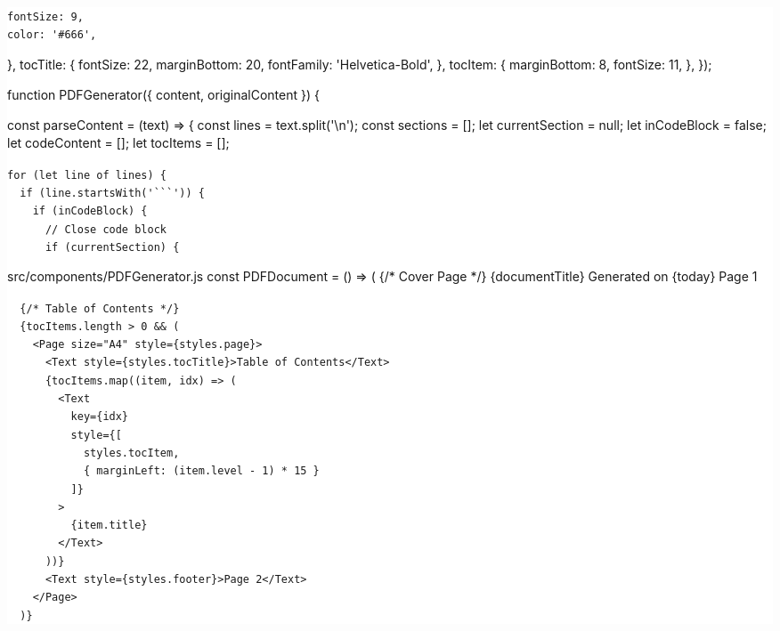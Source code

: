     fontSize: 9,
    color: '#666',
  },
  tocTitle: {
    fontSize: 22,
    marginBottom: 20,
    fontFamily: 'Helvetica-Bold',
  },
  tocItem: {
    marginBottom: 8,
    fontSize: 11,
  },
});

function PDFGenerator({ content, originalContent }) {
  
  const parseContent = (text) => {
    const lines = text.split('\n');
    const sections = [];
    let currentSection = null;
    let inCodeBlock = false;
    let codeContent = [];
    let tocItems = [];
    
    for (let line of lines) {
      if (line.startsWith('```')) {
        if (inCodeBlock) {
          // Close code block
          if (currentSection) {

src/components/PDFGenerator.js
  const PDFDocument = () => (
    <Document>
      {/* Cover Page */}
      <Page size="A4" style={styles.coverPage}>
        <View>
          <Text style={styles.title}>{documentTitle}</Text>
          <Text style={styles.subtitle}>Generated on {today}</Text>
        </View>
        <Text style={styles.footer}>Page 1</Text>
      </Page>
      
      {/* Table of Contents */}
      {tocItems.length > 0 && (
        <Page size="A4" style={styles.page}>
          <Text style={styles.tocTitle}>Table of Contents</Text>
          {tocItems.map((item, idx) => (
            <Text 
              key={idx} 
              style={[
                styles.tocItem, 
                { marginLeft: (item.level - 1) * 15 }
              ]}
            >
              {item.title}
            </Text>
          ))}
          <Text style={styles.footer}>Page 2</Text>
        </Page>
      )}
      